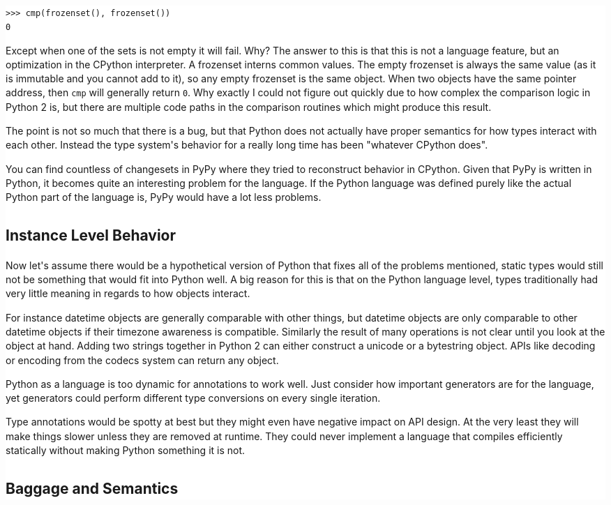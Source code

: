 ```pycon
>>> cmp(frozenset(), frozenset())
0
```

Except when one of the sets is not empty it will fail.  Why?  The answer
to this is that this is not a language feature, but an optimization in the
CPython interpreter.  A frozenset interns common values.  The empty
frozenset is always the same value (as it is immutable and you cannot add
to it), so any empty frozenset is the same object.  When two objects have
the same pointer address, then `cmp` will generally return `0`.  Why
exactly I could not figure out quickly due to how complex the comparison
logic in Python 2 is, but there are multiple code paths in the comparison
routines which might produce this result.

The point is not so much that there is a bug, but that Python does not
actually have proper semantics for how types interact with each other.
Instead the type system's behavior for a really long time has been
"whatever CPython does".

You can find countless of changesets in PyPy where they tried to
reconstruct behavior in CPython.  Given that PyPy is written in Python, it
becomes quite an interesting problem for the language.  If the Python
language was defined purely like the actual Python part of the language
is, PyPy would have a lot less problems.

## Instance Level Behavior

Now let's assume there would be a hypothetical version of Python that
fixes all of the problems mentioned, static types would still not be
something that would fit into Python well.  A big reason for this is that
on the Python language level, types traditionally had very little meaning
in regards to how objects interact.

For instance datetime objects are generally comparable with other things,
but datetime objects are only comparable to other datetime objects if
their timezone awareness is compatible.  Similarly the result of many
operations is not clear until you look at the object at hand.  Adding two
strings together in Python 2 can either construct a unicode or a
bytestring object.  APIs like decoding or encoding from the codecs system
can return any object.

Python as a language is too dynamic for annotations to work well.  Just
consider how important generators are for the language, yet generators
could perform different type conversions on every single iteration.

Type annotations would be spotty at best but they might even have negative
impact on API design.  At the very least they will make things slower
unless they are removed at runtime.  They could never implement a language
that compiles efficiently statically without making Python something it is
not.

## Baggage and Semantics
